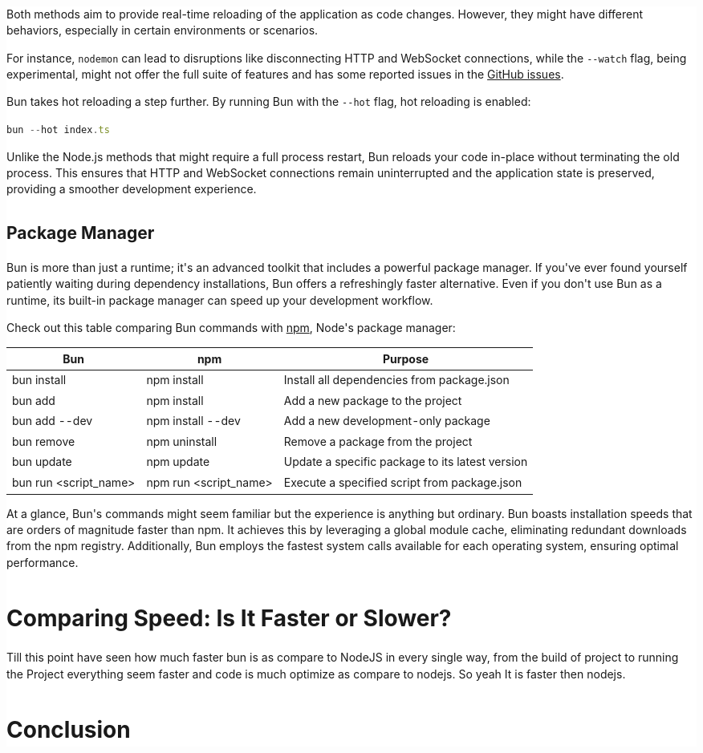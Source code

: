 Both methods aim to provide real-time reloading of the application as code changes. However, they might have different behaviors, especially in certain environments or scenarios.

For instance, `nodemon` can lead to disruptions like disconnecting HTTP and WebSocket connections, while the `--watch` flag, being experimental, might not offer the full suite of features and has some reported issues in the [GitHub issues](https://github.com/nodejs/node/issues?q=--watch).

Bun takes hot reloading a step further. By running Bun with the `--hot` flag, hot reloading is enabled:

```jsx
bun --hot index.ts
```

Unlike the Node.js methods that might require a full process restart, Bun reloads your code in-place without terminating the old process. This ensures that HTTP and WebSocket connections remain uninterrupted and the application state is preserved, providing a smoother development experience.

## Package Manager

Bun is more than just a runtime; it's an advanced toolkit that includes a powerful package manager. If you've ever found yourself patiently waiting during dependency installations, Bun offers a refreshingly faster alternative. Even if you don't use Bun as a runtime, its built-in package manager can speed up your development workflow.

Check out this table comparing Bun commands with [npm](https://www.npmjs.com/), Node's package manager:

| Bun               | npm              | Purpose |
| ---               | ---         | --- |
| bun install       |  npm install | Install all dependencies from package.json |
| bun add <package>       | npm install <package> | Add a new package to the project |
| bun add <package> --dev | npm install <package> --dev | Add a new development-only package |
| bun remove <package>    | npm uninstall <package> | Remove a package from the project |
| bun update <package>    | npm update <package> | Update a specific package to its latest version |
| bun run <script_name>        | npm run <script_name> | Execute a specified script from package.json |

At a glance, Bun's commands might seem familiar but the experience is anything but ordinary. Bun boasts installation speeds that are orders of magnitude faster than npm. It achieves this by leveraging a global module cache, eliminating redundant downloads from the npm registry. Additionally, Bun employs the fastest system calls available for each operating system, ensuring optimal performance.

# Comparing Speed: Is It Faster or Slower?

Till this point have seen how much faster bun is as compare to NodeJS in every single way, from the  build of project to running the Project everything seem faster and code is much optimize as compare to nodejs. So yeah It is faster then nodejs.

# Conclusion
